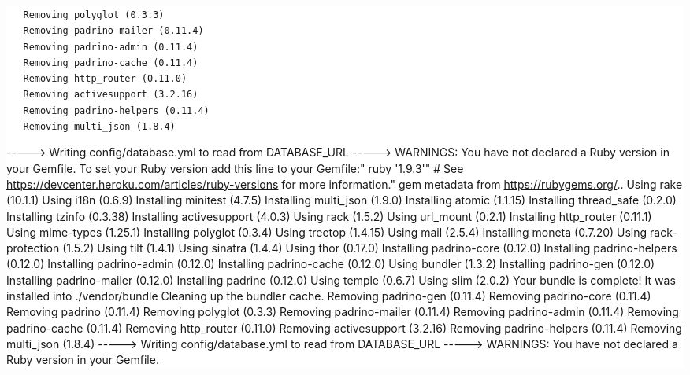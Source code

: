       Removing polyglot (0.3.3)
       Removing padrino-mailer (0.11.4)
       Removing padrino-admin (0.11.4)
       Removing padrino-cache (0.11.4)
       Removing http_router (0.11.0)
       Removing activesupport (3.2.16)
       Removing padrino-helpers (0.11.4)
       Removing multi_json (1.8.4)
-----> Writing config/database.yml to read from DATABASE_URL
-----> WARNINGS:
       You have not declared a Ruby version in your Gemfile.
       To set your Ruby version add this line to your Gemfile:"
       ruby '1.9.3'"
       # See https://devcenter.heroku.com/articles/ruby-versions for more information."
gem metadata from https://rubygems.org/..
       Using rake (10.1.1)
       Using i18n (0.6.9)
       Installing minitest (4.7.5)
       Installing multi_json (1.9.0)
       Installing atomic (1.1.15)
       Installing thread_safe (0.2.0)
       Installing tzinfo (0.3.38)
       Installing activesupport (4.0.3)
       Using rack (1.5.2)
       Using url_mount (0.2.1)
       Installing http_router (0.11.1)
       Using mime-types (1.25.1)
       Installing polyglot (0.3.4)
       Using treetop (1.4.15)
       Using mail (2.5.4)
       Installing moneta (0.7.20)
       Using rack-protection (1.5.2)
       Using tilt (1.4.1)
       Using sinatra (1.4.4)
       Using thor (0.17.0)
       Installing padrino-core (0.12.0)
       Installing padrino-helpers (0.12.0)
       Installing padrino-admin (0.12.0)
       Installing padrino-cache (0.12.0)
       Using bundler (1.3.2)
       Installing padrino-gen (0.12.0)
       Installing padrino-mailer (0.12.0)
       Installing padrino (0.12.0)
       Using temple (0.6.7)
       Using slim (2.0.2)
       Your bundle is complete! It was installed into ./vendor/bundle
       Cleaning up the bundler cache.
       Removing padrino-gen (0.11.4)
       Removing padrino-core (0.11.4)
       Removing padrino (0.11.4)
       Removing polyglot (0.3.3)
       Removing padrino-mailer (0.11.4)
       Removing padrino-admin (0.11.4)
       Removing padrino-cache (0.11.4)
       Removing http_router (0.11.0)
       Removing activesupport (3.2.16)
       Removing padrino-helpers (0.11.4)
       Removing multi_json (1.8.4)
-----> Writing config/database.yml to read from DATABASE_URL
-----> WARNINGS:
       You have not declared a Ruby version in your Gemfile.